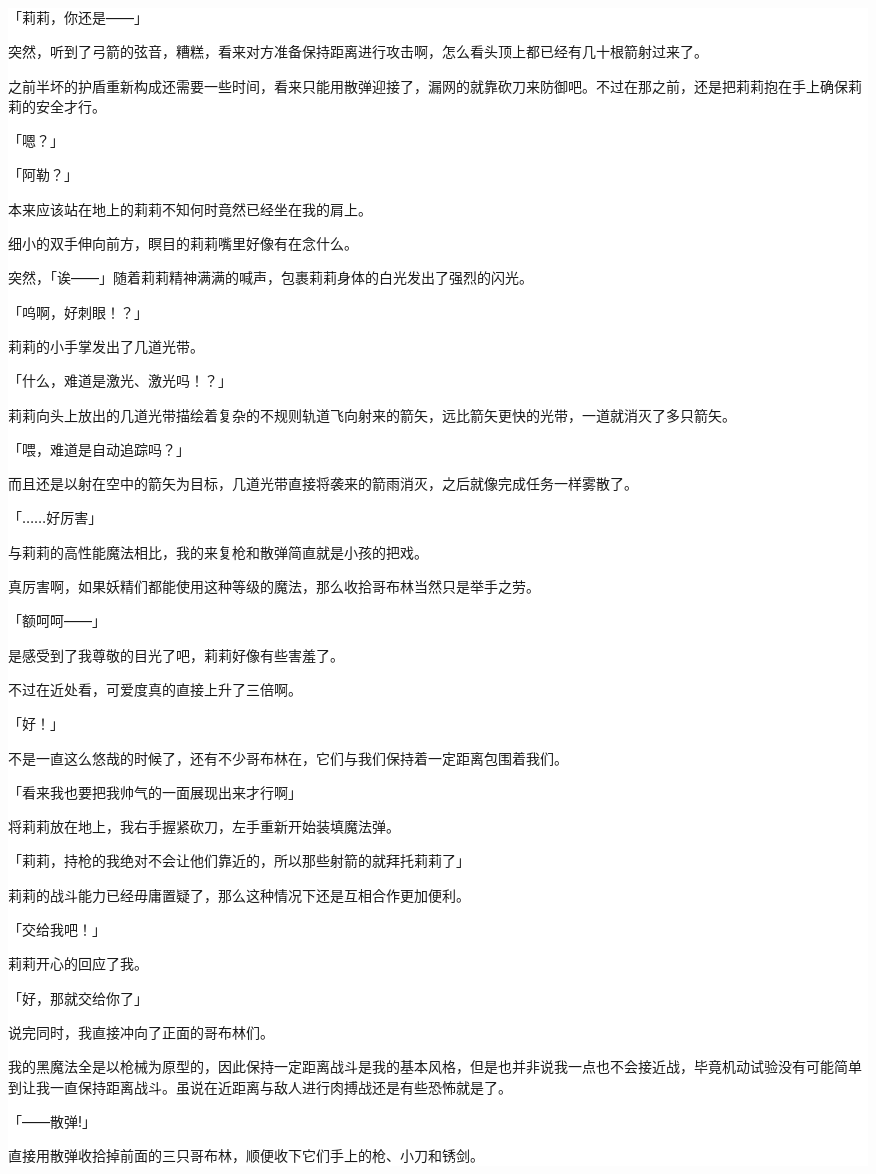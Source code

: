 「莉莉，你还是——」

突然，听到了弓箭的弦音，糟糕，看来对方准备保持距离进行攻击啊，怎么看头顶上都已经有几十根箭射过来了。

之前半坏的护盾重新构成还需要一些时间，看来只能用散弹迎接了，漏网的就靠砍刀来防御吧。不过在那之前，还是把莉莉抱在手上确保莉莉的安全才行。

「嗯？」

「阿勒？」

本来应该站在地上的莉莉不知何时竟然已经坐在我的肩上。

细小的双手伸向前方，瞑目的莉莉嘴里好像有在念什么。

突然，「诶——」随着莉莉精神满满的喊声，包裹莉莉身体的白光发出了强烈的闪光。

「呜啊，好刺眼！？」

莉莉的小手掌发出了几道光带。

「什么，难道是激光、激光吗！？」

莉莉向头上放出的几道光带描绘着复杂的不规则轨道飞向射来的箭矢，远比箭矢更快的光带，一道就消灭了多只箭矢。

「喂，难道是自动追踪吗？」

而且还是以射在空中的箭矢为目标，几道光带直接将袭来的箭雨消灭，之后就像完成任务一样雾散了。

「……好厉害」

与莉莉的高性能魔法相比，我的来复枪和散弹简直就是小孩的把戏。

真厉害啊，如果妖精们都能使用这种等级的魔法，那么收拾哥布林当然只是举手之劳。

「额呵呵——」

是感受到了我尊敬的目光了吧，莉莉好像有些害羞了。

不过在近处看，可爱度真的直接上升了三倍啊。

「好！」

不是一直这么悠哉的时候了，还有不少哥布林在，它们与我们保持着一定距离包围着我们。

「看来我也要把我帅气的一面展现出来才行啊」

将莉莉放在地上，我右手握紧砍刀，左手重新开始装填魔法弹。

「莉莉，持枪的我绝对不会让他们靠近的，所以那些射箭的就拜托莉莉了」

莉莉的战斗能力已经毋庸置疑了，那么这种情况下还是互相合作更加便利。

「交给我吧！」

莉莉开心的回应了我。

「好，那就交给你了」

说完同时，我直接冲向了正面的哥布林们。

我的黑魔法全是以枪械为原型的，因此保持一定距离战斗是我的基本风格，但是也并非说我一点也不会接近战，毕竟机动试验没有可能简单到让我一直保持距离战斗。虽说在近距离与敌人进行肉搏战还是有些恐怖就是了。

「——散弹!」

直接用散弹收拾掉前面的三只哥布林，顺便收下它们手上的枪、小刀和锈剑。
